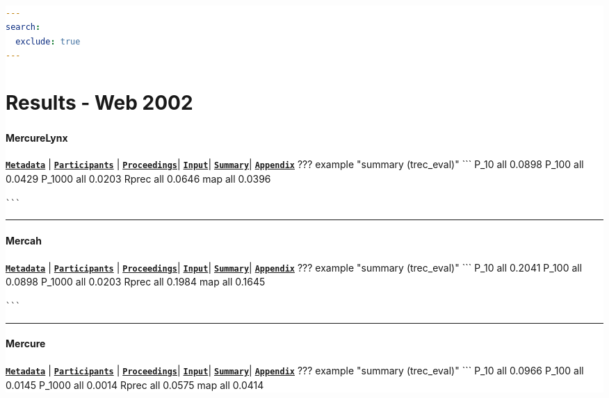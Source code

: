 ```yaml
---
search:
  exclude: true
---
```


# Results - Web 2002 

#### MercureLynx 
[**`Metadata`**](./runs.md#mercurelynx) | [**`Participants`**](./participants.md#irit) | [**`Proceedings`**](./proceedings.md#irit-at-trec-2002-web-track)| [**`Input`**](https://trec.nist.gov/results/trec11/web/inputs/input.MercureLynx.gz)| [**`Summary`**](https://trec.nist.gov/results/trec11/web/summaries/summary.MercureLynx.gz)| [**`Appendix`**](https://trec.nist.gov/pubs/trec11/appendices/web/MercureLynx.table.pdf)
??? example "summary (trec_eval)"
	```
	P_10		all	0.0898
	P_100		all	0.0429
	P_1000		all	0.0203
	Rprec		all	0.0646
	map			all	0.0396

	```
---
#### Mercah 
[**`Metadata`**](./runs.md#mercah) | [**`Participants`**](./participants.md#irit) | [**`Proceedings`**](./proceedings.md#irit-at-trec-2002-web-track)| [**`Input`**](https://trec.nist.gov/results/trec11/web/inputs/input.Mercah.gz)| [**`Summary`**](https://trec.nist.gov/results/trec11/web/summaries/summary.Mercah.gz)| [**`Appendix`**](https://trec.nist.gov/pubs/trec11/appendices/web/Mercah.table.pdf)
??? example "summary (trec_eval)"
	```
	P_10		all	0.2041
	P_100		all	0.0898
	P_1000		all	0.0203
	Rprec		all	0.1984
	map			all	0.1645

	```
---
#### Mercure 
[**`Metadata`**](./runs.md#mercure) | [**`Participants`**](./participants.md#irit) | [**`Proceedings`**](./proceedings.md#irit-at-trec-2002-web-track)| [**`Input`**](https://trec.nist.gov/results/trec11/web/inputs/input.Mercure.gz)| [**`Summary`**](https://trec.nist.gov/results/trec11/web/summaries/summary.Mercure.gz)| [**`Appendix`**](https://trec.nist.gov/pubs/trec11/appendices/web/Mercure.table.pdf)
??? example "summary (trec_eval)"
	```
	P_10		all	0.0966
	P_100		all	0.0145
	P_1000		all	0.0014
	Rprec		all	0.0575
	map			all	0.0414
